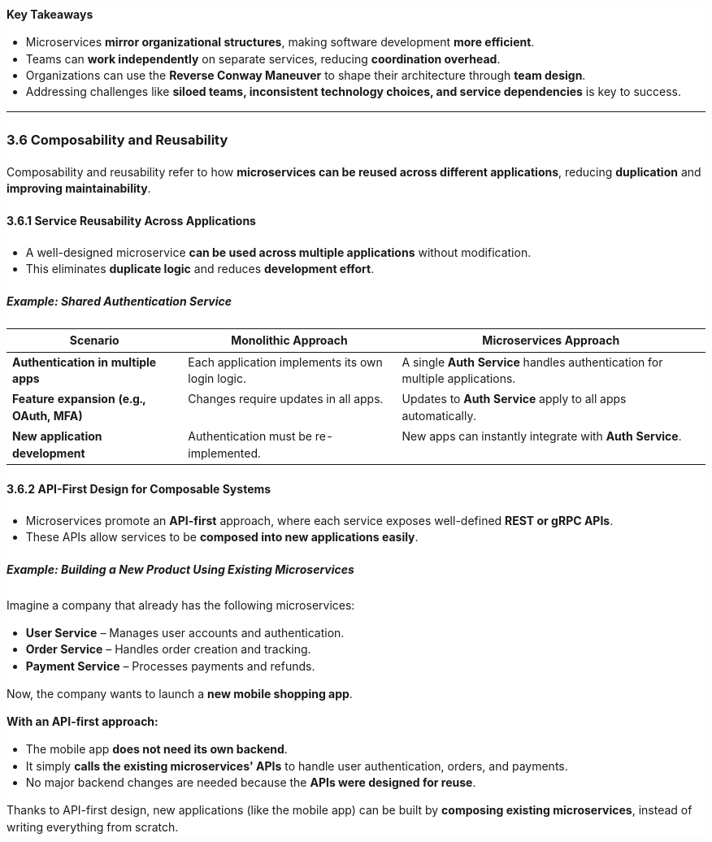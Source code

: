 **Key Takeaways**
- Microservices **mirror organizational structures**, making software development **more efficient**.
- Teams can **work independently** on separate services, reducing **coordination overhead**.
- Organizations can use the **Reverse Conway Maneuver** to shape their architecture through **team design**.
- Addressing challenges like **siloed teams, inconsistent technology choices, and service dependencies** is key to success.

---

### 3.6 Composability and Reusability

Composability and reusability refer to how **microservices can be reused across different applications**, reducing 
**duplication** and **improving maintainability**.

#### 3.6.1 Service Reusability Across Applications

- A well-designed microservice **can be used across multiple applications** without modification.
- This eliminates **duplicate logic** and reduces **development effort**.

##### Example: Shared Authentication Service

| **Scenario**                             | **Monolithic Approach**                          | **Microservices Approach**                                                  |
|------------------------------------------|--------------------------------------------------|-----------------------------------------------------------------------------|
| **Authentication in multiple apps**      | Each application implements its own login logic. | A single **Auth Service** handles authentication for multiple applications. |
| **Feature expansion (e.g., OAuth, MFA)** | Changes require updates in all apps.             | Updates to **Auth Service** apply to all apps automatically.                |
| **New application development**          | Authentication must be re-implemented.           | New apps can instantly integrate with **Auth Service**.                     |

#### 3.6.2 API-First Design for Composable Systems

- Microservices promote an **API-first** approach, where each service exposes well-defined **REST or gRPC APIs**.
- These APIs allow services to be **composed into new applications easily**.

##### Example: Building a New Product Using Existing Microservices

Imagine a company that already has the following microservices:

- **User Service** – Manages user accounts and authentication.
- **Order Service** – Handles order creation and tracking.
- **Payment Service** – Processes payments and refunds.

Now, the company wants to launch a **new mobile shopping app**.

**With an API-first approach:**
- The mobile app **does not need its own backend**.
- It simply **calls the existing microservices' APIs** to handle user authentication, orders, and payments.
- No major backend changes are needed because the **APIs were designed for reuse**.

Thanks to API-first design, new applications (like the mobile app) can be built by **composing existing microservices**, 
instead of writing everything from scratch.
